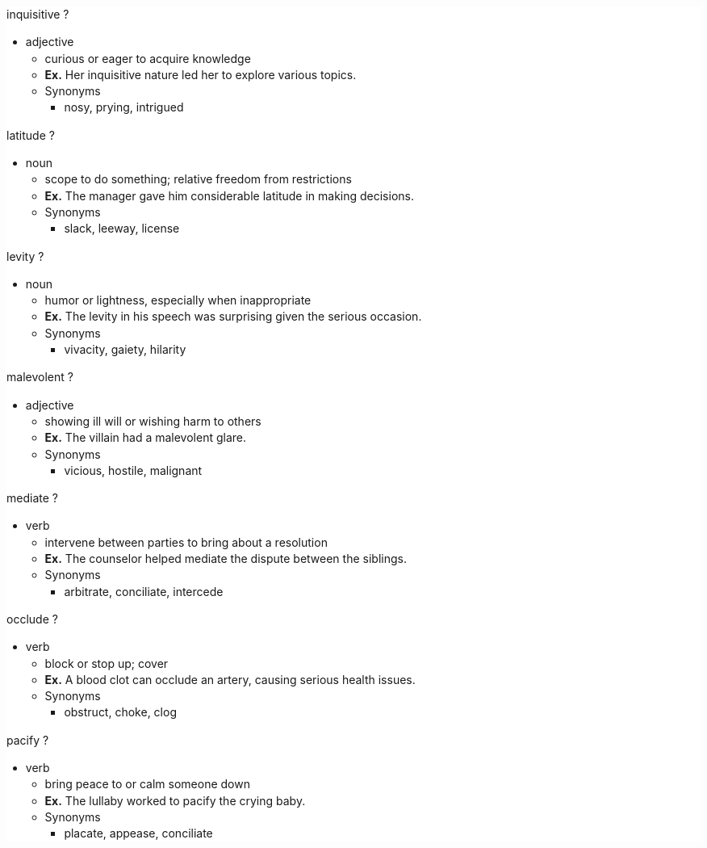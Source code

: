 
inquisitive
?
- adjective
	- curious or eager to acquire knowledge
	- **Ex.** Her inquisitive nature led her to explore various topics.
	- Synonyms
		- nosy, prying, intrigued


latitude
?
- noun
	- scope to do something; relative freedom from restrictions
	- **Ex.** The manager gave him considerable latitude in making decisions.
	- Synonyms
		- slack, leeway, license


levity
?
- noun
	- humor or lightness, especially when inappropriate
	- **Ex.** The levity in his speech was surprising given the serious occasion.
	- Synonyms
		- vivacity, gaiety, hilarity


malevolent
?
- adjective
	- showing ill will or wishing harm to others
	- **Ex.** The villain had a malevolent glare.
	- Synonyms
		- vicious, hostile, malignant


mediate
?
- verb
	- intervene between parties to bring about a resolution
	- **Ex.** The counselor helped mediate the dispute between the siblings.
	- Synonyms
		- arbitrate, conciliate, intercede


occlude
?
- verb
	- block or stop up; cover
	- **Ex.** A blood clot can occlude an artery, causing serious health issues.
	- Synonyms
		- obstruct, choke, clog


pacify
?
- verb
	- bring peace to or calm someone down
	- **Ex.** The lullaby worked to pacify the crying baby.
	- Synonyms
		- placate, appease, conciliate
